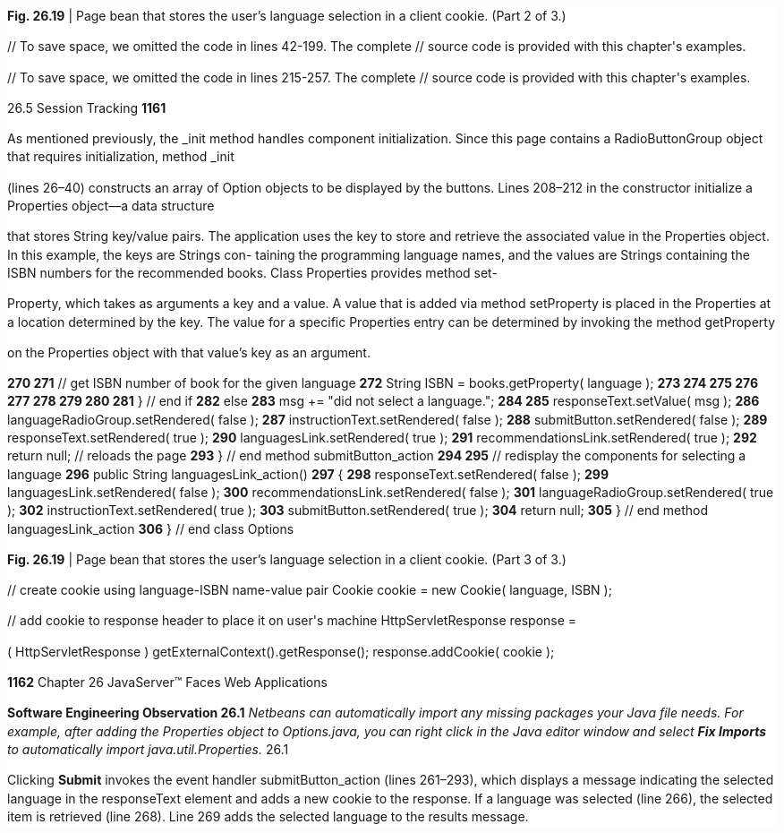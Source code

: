 **Fig. 26.19** | Page bean that stores the user’s language selection in a client cookie. (Part 2 of 3.)

// To save space, we omitted the code in lines 42-199. The complete // source code is provided with this chapter's examples.

// To save space, we omitted the code in lines 215-257. The complete // source code is provided with this chapter's examples.

26.5 Session Tracking **1161**

As mentioned previously, the \_init method handles component initialization. Since this page contains a RadioButtonGroup object that requires initialization, method \_init

(lines 26–40) constructs an array of Option objects to be displayed by the buttons. Lines 208–212 in the constructor initialize a Properties object—a data structure

that stores String key/value pairs. The application uses the key to store and retrieve the associated value in the Properties object. In this example, the keys are Strings con- taining the programming language names, and the values are Strings containing the ISBN numbers for the recommended books. Class Properties provides method set-

Property, which takes as arguments a key and a value. A value that is added via method setProperty is placed in the Properties at a location determined by the key. The value for a specific Properties entry can be determined by invoking the method getProperty

on the Properties object with that value’s key as an argument.

**270 271** // get ISBN number of book for the given language **272** String ISBN = books.getProperty( language ); **273 274 275 276 277 278 279 280 281** } // end if **282** else **283** msg += "did not select a language."; **284 285** responseText.setValue( msg ); **286** languageRadioGroup.setRendered( false ); **287** instructionText.setRendered( false ); **288** submitButton.setRendered( false ); **289** responseText.setRendered( true ); **290** languagesLink.setRendered( true ); **291** recommendationsLink.setRendered( true ); **292** return null; // reloads the page **293** } // end method submitButton_action **294 295** // redisplay the components for selecting a language **296** public String languagesLink_action() **297** { **298** responseText.setRendered( false ); **299** languagesLink.setRendered( false ); **300** recommendationsLink.setRendered( false ); **301** languageRadioGroup.setRendered( true ); **302** instructionText.setRendered( true ); **303** submitButton.setRendered( true ); **304** return null; **305** } // end method languagesLink_action **306** } // end class Options

**Fig. 26.19** | Page bean that stores the user’s language selection in a client cookie. (Part 3 of 3.)

// create cookie using language-ISBN name-value pair Cookie cookie = new Cookie( language, ISBN );

// add cookie to response header to place it on user's machine HttpServletResponse response =

( HttpServletResponse ) getExternalContext().getResponse(); response.addCookie( cookie );

**1162** Chapter 26 JavaServer™ Faces Web Applications

**Software Engineering Observation 26.1** _Netbeans can automatically import any missing packages your Java file needs. For example, after adding the Properties object to Options.java, you can right click in the Java editor window and select **Fix Imports** to automatically import java.util.Properties._ 26.1

Clicking **Submit** invokes the event handler submitButton_action (lines 261–293), which displays a message indicating the selected language in the responseText element and adds a new cookie to the response. If a language was selected (line 266), the selected item is retrieved (line 268). Line 269 adds the selected language to the results message.

